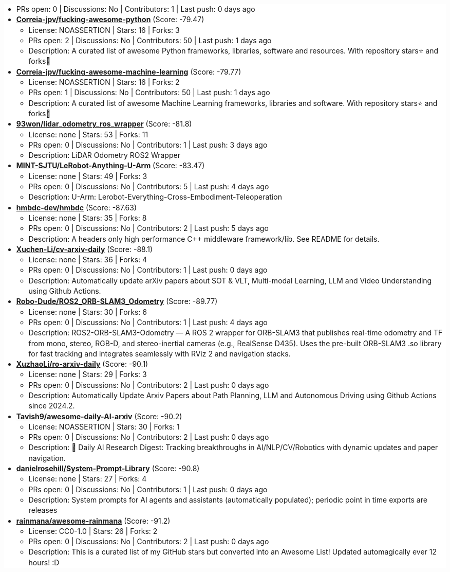   - PRs open: 0 | Discussions: No | Contributors: 1 | Last push: 0 days ago
- **[Correia-jpv/fucking-awesome-python](https://github.com/Correia-jpv/fucking-awesome-python)** (Score: -79.47)
  - License: NOASSERTION | Stars: 16 | Forks: 3
  - PRs open: 2 | Discussions: No | Contributors: 50 | Last push: 1 days ago
  - Description: A curated list of awesome Python frameworks, libraries, software and resources.  With repository stars⭐ and forks🍴
- **[Correia-jpv/fucking-awesome-machine-learning](https://github.com/Correia-jpv/fucking-awesome-machine-learning)** (Score: -79.77)
  - License: NOASSERTION | Stars: 16 | Forks: 2
  - PRs open: 1 | Discussions: No | Contributors: 50 | Last push: 1 days ago
  - Description: A curated list of awesome Machine Learning frameworks, libraries and software. With repository stars⭐ and forks🍴
- **[93won/lidar_odometry_ros_wrapper](https://github.com/93won/lidar_odometry_ros_wrapper)** (Score: -81.8)
  - License: none | Stars: 53 | Forks: 11
  - PRs open: 0 | Discussions: No | Contributors: 1 | Last push: 3 days ago
  - Description: LiDAR Odometry ROS2 Wrapper
- **[MINT-SJTU/LeRobot-Anything-U-Arm](https://github.com/MINT-SJTU/LeRobot-Anything-U-Arm)** (Score: -83.47)
  - License: none | Stars: 49 | Forks: 3
  - PRs open: 0 | Discussions: No | Contributors: 5 | Last push: 4 days ago
  - Description: U-Arm: Lerobot-Everything-Cross-Embodiment-Teleoperation
- **[hmbdc-dev/hmbdc](https://github.com/hmbdc-dev/hmbdc)** (Score: -87.63)
  - License: none | Stars: 35 | Forks: 8
  - PRs open: 0 | Discussions: No | Contributors: 2 | Last push: 5 days ago
  - Description: A headers only high performance C++ middleware framework/lib. See README for details.
- **[Xuchen-Li/cv-arxiv-daily](https://github.com/Xuchen-Li/cv-arxiv-daily)** (Score: -88.1)
  - License: none | Stars: 36 | Forks: 4
  - PRs open: 0 | Discussions: No | Contributors: 1 | Last push: 0 days ago
  - Description: Automatically update arXiv papers about SOT & VLT,  Multi-modal Learning, LLM and Video Understanding using Github Actions.
- **[Robo-Dude/ROS2_ORB-SLAM3_Odometry](https://github.com/Robo-Dude/ROS2_ORB-SLAM3_Odometry)** (Score: -89.77)
  - License: none | Stars: 30 | Forks: 6
  - PRs open: 0 | Discussions: No | Contributors: 1 | Last push: 4 days ago
  - Description: ROS2-ORB-SLAM3-Odometry — A ROS 2 wrapper for ORB-SLAM3 that publishes real-time odometry and TF from mono, stereo, RGB-D, and stereo-inertial cameras (e.g., RealSense D435). Uses the pre-built ORB-SLAM3 .so library for fast tracking and integrates seamlessly with RViz 2 and navigation stacks.
- **[XuzhaoLi/ro-arxiv-daily](https://github.com/XuzhaoLi/ro-arxiv-daily)** (Score: -90.1)
  - License: none | Stars: 29 | Forks: 3
  - PRs open: 0 | Discussions: No | Contributors: 2 | Last push: 0 days ago
  - Description: Automatically Update Arxiv Papers about Path Planning, LLM and Autonomous Driving using Github Actions since 2024.2.
- **[Tavish9/awesome-daily-AI-arxiv](https://github.com/Tavish9/awesome-daily-AI-arxiv)** (Score: -90.2)
  - License: NOASSERTION | Stars: 30 | Forks: 1
  - PRs open: 0 | Discussions: No | Contributors: 2 | Last push: 0 days ago
  - Description: 🚀 Daily AI Research Digest: Tracking breakthroughs in AI/NLP/CV/Robotics with dynamic updates and paper navigation.
- **[danielrosehill/System-Prompt-Library](https://github.com/danielrosehill/System-Prompt-Library)** (Score: -90.8)
  - License: none | Stars: 27 | Forks: 4
  - PRs open: 0 | Discussions: No | Contributors: 1 | Last push: 0 days ago
  - Description: System prompts for AI agents and assistants (automatically populated); periodic point in time exports are releases
- **[rainmana/awesome-rainmana](https://github.com/rainmana/awesome-rainmana)** (Score: -91.2)
  - License: CC0-1.0 | Stars: 26 | Forks: 2
  - PRs open: 0 | Discussions: No | Contributors: 2 | Last push: 0 days ago
  - Description: This is a curated list of my GitHub stars but converted into an Awesome List! Updated automagically ever 12 hours! :D